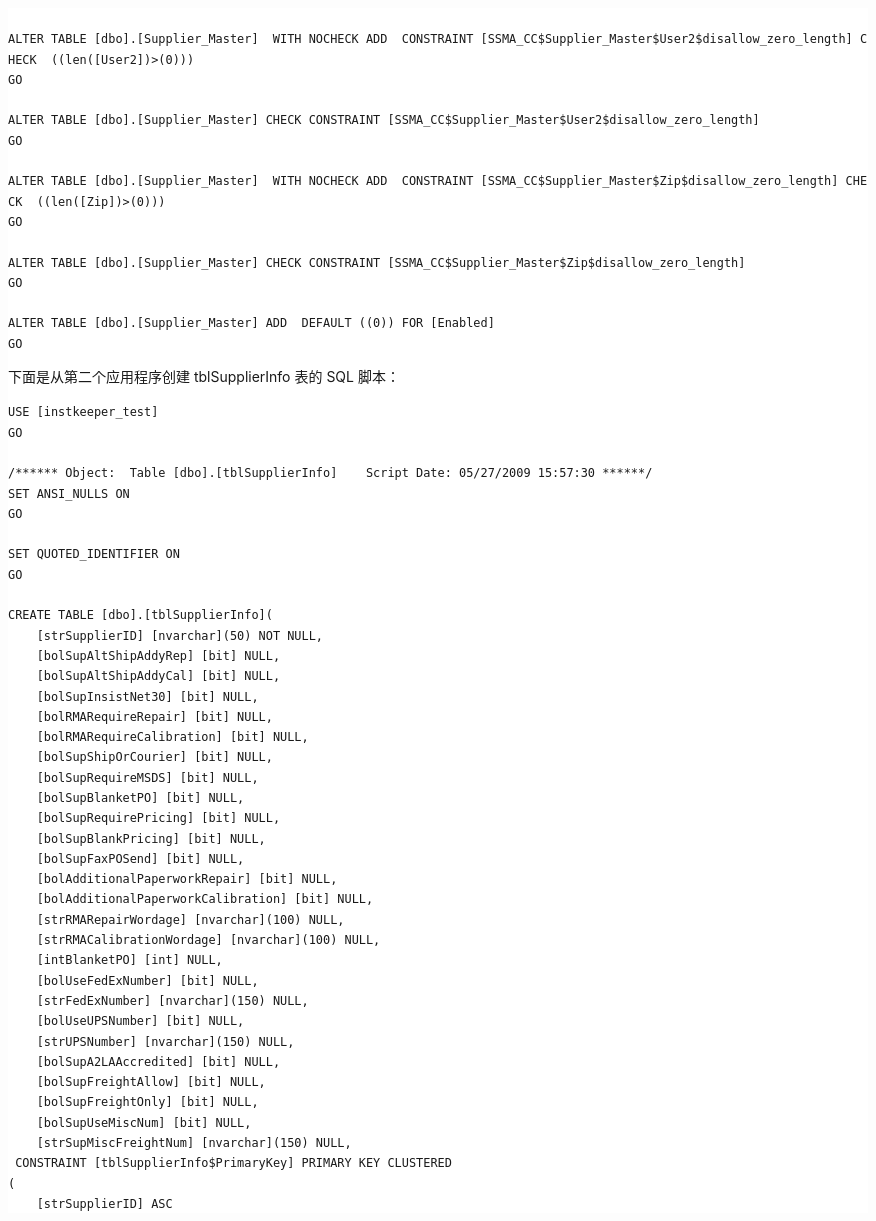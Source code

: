 ```

ALTER TABLE [dbo].[Supplier_Master]  WITH NOCHECK ADD  CONSTRAINT [SSMA_CC$Supplier_Master$User2$disallow_zero_length] CHECK  ((len([User2])>(0)))
GO

ALTER TABLE [dbo].[Supplier_Master] CHECK CONSTRAINT [SSMA_CC$Supplier_Master$User2$disallow_zero_length]
GO

ALTER TABLE [dbo].[Supplier_Master]  WITH NOCHECK ADD  CONSTRAINT [SSMA_CC$Supplier_Master$Zip$disallow_zero_length] CHECK  ((len([Zip])>(0)))
GO

ALTER TABLE [dbo].[Supplier_Master] CHECK CONSTRAINT [SSMA_CC$Supplier_Master$Zip$disallow_zero_length]
GO

ALTER TABLE [dbo].[Supplier_Master] ADD  DEFAULT ((0)) FOR [Enabled]
GO 
```

下面是从第二个应用程序创建 tblSupplierInfo 表的 SQL 脚本：

```
USE [instkeeper_test]
GO

/****** Object:  Table [dbo].[tblSupplierInfo]    Script Date: 05/27/2009 15:57:30 ******/
SET ANSI_NULLS ON
GO

SET QUOTED_IDENTIFIER ON
GO

CREATE TABLE [dbo].[tblSupplierInfo](
    [strSupplierID] [nvarchar](50) NOT NULL,
    [bolSupAltShipAddyRep] [bit] NULL,
    [bolSupAltShipAddyCal] [bit] NULL,
    [bolSupInsistNet30] [bit] NULL,
    [bolRMARequireRepair] [bit] NULL,
    [bolRMARequireCalibration] [bit] NULL,
    [bolSupShipOrCourier] [bit] NULL,
    [bolSupRequireMSDS] [bit] NULL,
    [bolSupBlanketPO] [bit] NULL,
    [bolSupRequirePricing] [bit] NULL,
    [bolSupBlankPricing] [bit] NULL,
    [bolSupFaxPOSend] [bit] NULL,
    [bolAdditionalPaperworkRepair] [bit] NULL,
    [bolAdditionalPaperworkCalibration] [bit] NULL,
    [strRMARepairWordage] [nvarchar](100) NULL,
    [strRMACalibrationWordage] [nvarchar](100) NULL,
    [intBlanketPO] [int] NULL,
    [bolUseFedExNumber] [bit] NULL,
    [strFedExNumber] [nvarchar](150) NULL,
    [bolUseUPSNumber] [bit] NULL,
    [strUPSNumber] [nvarchar](150) NULL,
    [bolSupA2LAAccredited] [bit] NULL,
    [bolSupFreightAllow] [bit] NULL,
    [bolSupFreightOnly] [bit] NULL,
    [bolSupUseMiscNum] [bit] NULL,
    [strSupMiscFreightNum] [nvarchar](150) NULL,
 CONSTRAINT [tblSupplierInfo$PrimaryKey] PRIMARY KEY CLUSTERED 
(
    [strSupplierID] ASC
```